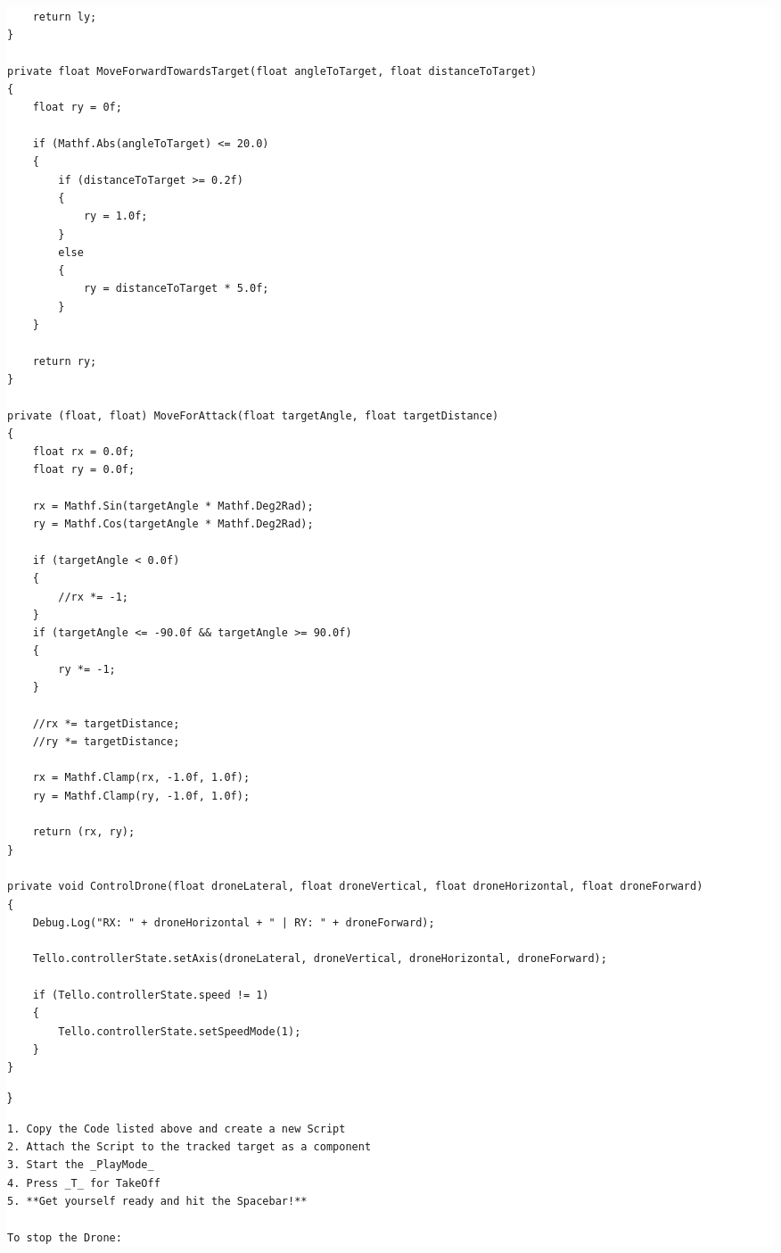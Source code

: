         return ly;
    }

    private float MoveForwardTowardsTarget(float angleToTarget, float distanceToTarget)
    {
        float ry = 0f;

        if (Mathf.Abs(angleToTarget) <= 20.0)
        {
            if (distanceToTarget >= 0.2f)
            {
                ry = 1.0f;
            }
            else
            {
                ry = distanceToTarget * 5.0f;
            }
        }

        return ry;
    }

    private (float, float) MoveForAttack(float targetAngle, float targetDistance)
    {
        float rx = 0.0f;
        float ry = 0.0f;

        rx = Mathf.Sin(targetAngle * Mathf.Deg2Rad);
        ry = Mathf.Cos(targetAngle * Mathf.Deg2Rad);

        if (targetAngle < 0.0f)
        {
            //rx *= -1;
        }
        if (targetAngle <= -90.0f && targetAngle >= 90.0f)
        {
            ry *= -1;
        }

        //rx *= targetDistance;
        //ry *= targetDistance;

        rx = Mathf.Clamp(rx, -1.0f, 1.0f);
        ry = Mathf.Clamp(ry, -1.0f, 1.0f);

        return (rx, ry);
    }

    private void ControlDrone(float droneLateral, float droneVertical, float droneHorizontal, float droneForward)
    {
        Debug.Log("RX: " + droneHorizontal + " | RY: " + droneForward);

        Tello.controllerState.setAxis(droneLateral, droneVertical, droneHorizontal, droneForward);
        
        if (Tello.controllerState.speed != 1)
        {
            Tello.controllerState.setSpeedMode(1);
        }
    }
}
```
1. Copy the Code listed above and create a new Script
2. Attach the Script to the tracked target as a component
3. Start the _PlayMode_
4. Press _T_ for TakeOff
5. **Get yourself ready and hit the Spacebar!**

To stop the Drone:
```
